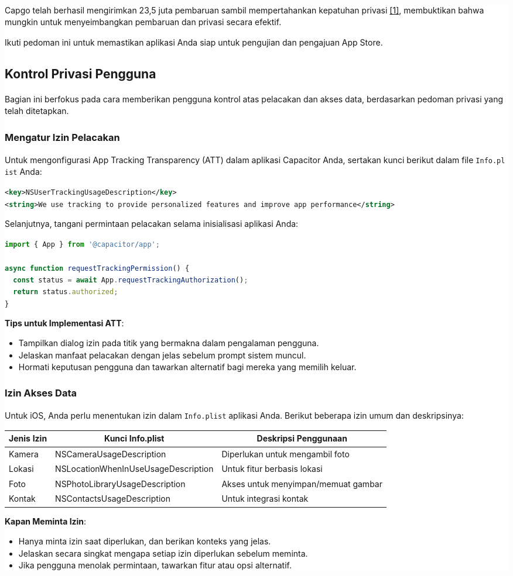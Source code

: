 Capgo telah berhasil mengirimkan 23,5 juta pembaruan sambil mempertahankan kepatuhan privasi [\[1\]](https://capgo.app/), membuktikan bahwa mungkin untuk menyeimbangkan pembaruan dan privasi secara efektif.

Ikuti pedoman ini untuk memastikan aplikasi Anda siap untuk pengujian dan pengajuan App Store.

## Kontrol Privasi Pengguna

Bagian ini berfokus pada cara memberikan pengguna kontrol atas pelacakan dan akses data, berdasarkan pedoman privasi yang telah ditetapkan.

### Mengatur Izin Pelacakan

Untuk mengonfigurasi App Tracking Transparency (ATT) dalam aplikasi Capacitor Anda, sertakan kunci berikut dalam file `Info.plist` Anda:

```xml
<key>NSUserTrackingUsageDescription</key>
<string>We use tracking to provide personalized features and improve app performance</string>
```

Selanjutnya, tangani permintaan pelacakan selama inisialisasi aplikasi Anda:

```typescript
import { App } from '@capacitor/app';

async function requestTrackingPermission() {
  const status = await App.requestTrackingAuthorization();
  return status.authorized;
}
```

**Tips untuk Implementasi ATT**:

-   Tampilkan dialog izin pada titik yang bermakna dalam pengalaman pengguna.
-   Jelaskan manfaat pelacakan dengan jelas sebelum prompt sistem muncul.
-   Hormati keputusan pengguna dan tawarkan alternatif bagi mereka yang memilih keluar.

### Izin Akses Data

Untuk iOS, Anda perlu menentukan izin dalam `Info.plist` aplikasi Anda. Berikut beberapa izin umum dan deskripsinya:

| Jenis Izin | Kunci Info.plist | Deskripsi Penggunaan |
| --- | --- | --- |
| Kamera | NSCameraUsageDescription | Diperlukan untuk mengambil foto |
| Lokasi | NSLocationWhenInUseUsageDescription | Untuk fitur berbasis lokasi |
| Foto | NSPhotoLibraryUsageDescription | Akses untuk menyimpan/memuat gambar |
| Kontak | NSContactsUsageDescription | Untuk integrasi kontak |

**Kapan Meminta Izin**:

-   Hanya minta izin saat diperlukan, dan berikan konteks yang jelas.
-   Jelaskan secara singkat mengapa setiap izin diperlukan sebelum meminta.
-   Jika pengguna menolak permintaan, tawarkan fitur atau opsi alternatif.
